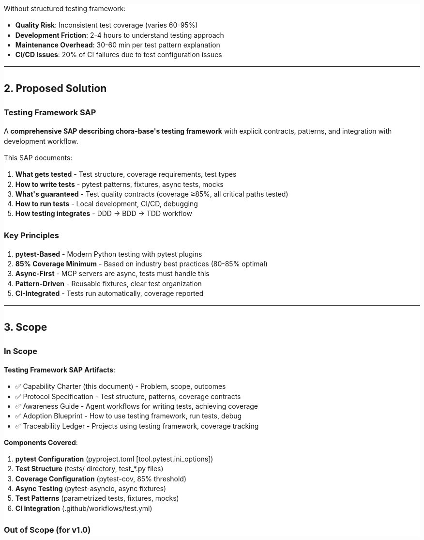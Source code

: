Without structured testing framework:
- **Quality Risk**: Inconsistent test coverage (varies 60-95%)
- **Development Friction**: 2-4 hours to understand testing approach
- **Maintenance Overhead**: 30-60 min per test pattern explanation
- **CI/CD Issues**: 20% of CI failures due to test configuration issues

---

## 2. Proposed Solution

### Testing Framework SAP

A **comprehensive SAP describing chora-base's testing framework** with explicit contracts, patterns, and integration with development workflow.

This SAP documents:
1. **What gets tested** - Test structure, coverage requirements, test types
2. **How to write tests** - pytest patterns, fixtures, async tests, mocks
3. **What's guaranteed** - Test quality contracts (coverage ≥85%, all critical paths tested)
4. **How to run tests** - Local development, CI/CD, debugging
5. **How testing integrates** - DDD → BDD → TDD workflow

### Key Principles

1. **pytest-Based** - Modern Python testing with pytest plugins
2. **85% Coverage Minimum** - Based on industry best practices (80-85% optimal)
3. **Async-First** - MCP servers are async, tests must handle this
4. **Pattern-Driven** - Reusable fixtures, clear test organization
5. **CI-Integrated** - Tests run automatically, coverage reported

---

## 3. Scope

### In Scope

**Testing Framework SAP Artifacts**:
- ✅ Capability Charter (this document) - Problem, scope, outcomes
- ✅ Protocol Specification - Test structure, patterns, coverage contracts
- ✅ Awareness Guide - Agent workflows for writing tests, achieving coverage
- ✅ Adoption Blueprint - How to use testing framework, run tests, debug
- ✅ Traceability Ledger - Projects using testing framework, coverage tracking

**Components Covered**:
1. **pytest Configuration** (pyproject.toml [tool.pytest.ini_options])
2. **Test Structure** (tests/ directory, test_*.py files)
3. **Coverage Configuration** (pytest-cov, 85% threshold)
4. **Async Testing** (pytest-asyncio, async fixtures)
5. **Test Patterns** (parametrized tests, fixtures, mocks)
6. **CI Integration** (.github/workflows/test.yml)

### Out of Scope (for v1.0)
